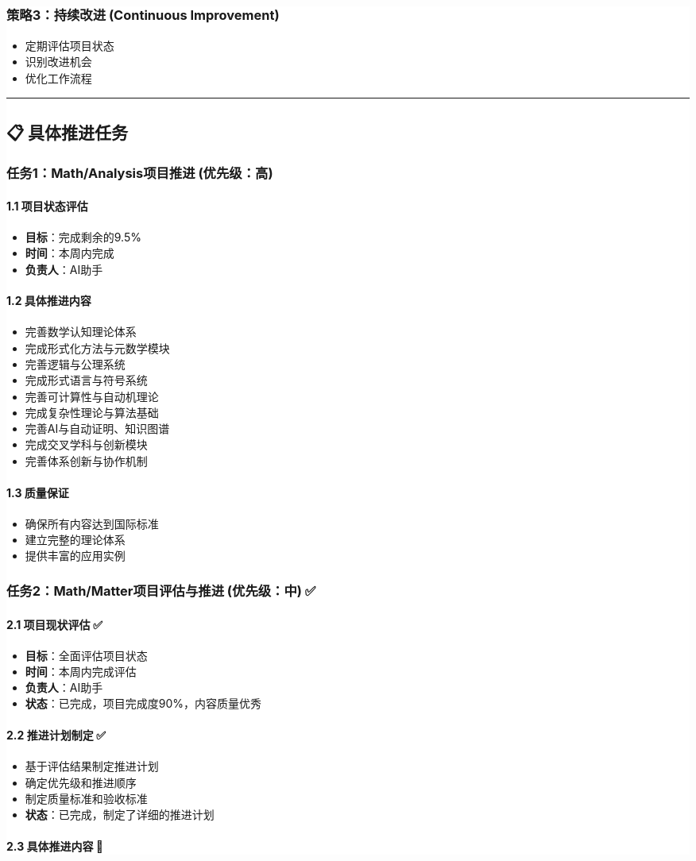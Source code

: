 ### 策略3：持续改进 (Continuous Improvement)

- 定期评估项目状态
- 识别改进机会
- 优化工作流程

---

## 📋 具体推进任务

### 任务1：Math/Analysis项目推进 (优先级：高)

#### 1.1 项目状态评估

- **目标**：完成剩余的9.5%
- **时间**：本周内完成
- **负责人**：AI助手

#### 1.2 具体推进内容

- 完善数学认知理论体系
- 完成形式化方法与元数学模块
- 完善逻辑与公理系统
- 完成形式语言与符号系统
- 完善可计算性与自动机理论
- 完成复杂性理论与算法基础
- 完善AI与自动证明、知识图谱
- 完成交叉学科与创新模块
- 完善体系创新与协作机制

#### 1.3 质量保证

- 确保所有内容达到国际标准
- 建立完整的理论体系
- 提供丰富的应用实例

### 任务2：Math/Matter项目评估与推进 (优先级：中) ✅

#### 2.1 项目现状评估 ✅

- **目标**：全面评估项目状态
- **时间**：本周内完成评估
- **负责人**：AI助手
- **状态**：已完成，项目完成度90%，内容质量优秀

#### 2.2 推进计划制定 ✅

- 基于评估结果制定推进计划
- 确定优先级和推进顺序
- 制定质量标准和验收标准
- **状态**：已完成，制定了详细的推进计划

#### 2.3 具体推进内容 🔄
